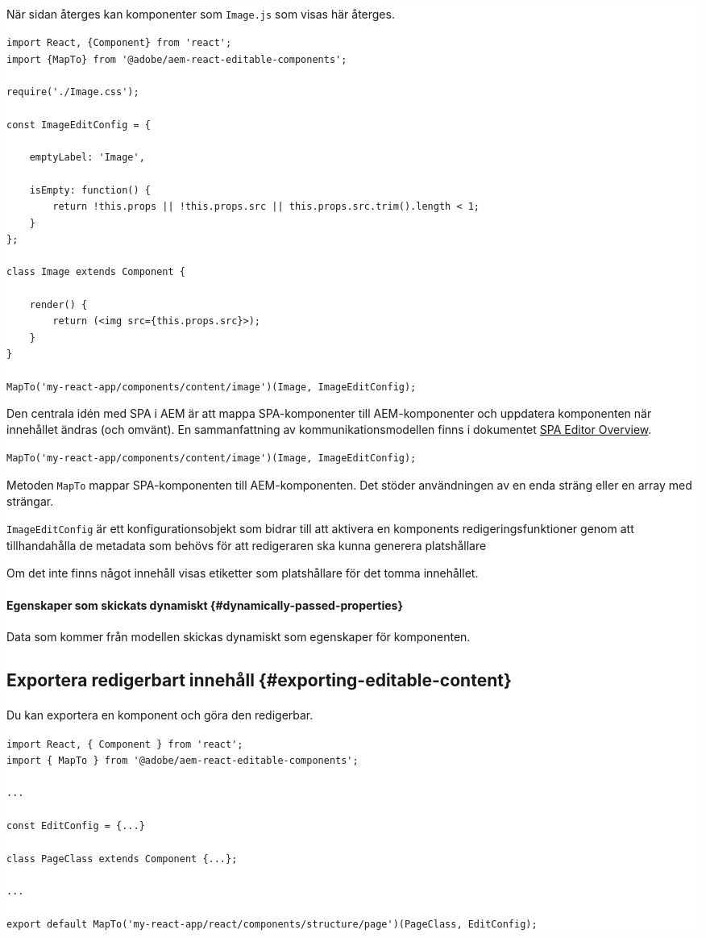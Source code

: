 När sidan återges kan komponenter som `Image.js` som visas här återges.

```
import React, {Component} from 'react';
import {MapTo} from '@adobe/aem-react-editable-components';

require('./Image.css');

const ImageEditConfig = {

    emptyLabel: 'Image',

    isEmpty: function() {
        return !this.props || !this.props.src || this.props.src.trim().length < 1;
    }
};

class Image extends Component {

    render() {
        return (<img src={this.props.src}>);
    }
}

MapTo('my-react-app/components/content/image')(Image, ImageEditConfig);
```

Den centrala idén med SPA i AEM är att mappa SPA-komponenter till AEM-komponenter och uppdatera komponenten när innehållet ändras (och omvänt). En sammanfattning av kommunikationsmodellen finns i dokumentet [SPA Editor Overview](/help/sites-developing/spa-overview.md).

`MapTo('my-react-app/components/content/image')(Image, ImageEditConfig);`

Metoden `MapTo` mappar SPA-komponenten till AEM-komponenten. Det stöder användningen av en enda sträng eller en array med strängar.

`ImageEditConfig` är ett konfigurationsobjekt som bidrar till att aktivera en komponents redigeringsfunktioner genom att tillhandahålla de metadata som behövs för att redigeraren ska kunna generera platshållare

Om det inte finns något innehåll visas etiketter som platshållare för det tomma innehållet.

#### Egenskaper som skickats dynamiskt {#dynamically-passed-properties}

Data som kommer från modellen skickas dynamiskt som egenskaper för komponenten.

## Exportera redigerbart innehåll {#exporting-editable-content}

Du kan exportera en komponent och göra den redigerbar.

```
import React, { Component } from 'react';
import { MapTo } from '@adobe/aem-react-editable-components';

...

const EditConfig = {...}

class PageClass extends Component {...};

...

export default MapTo('my-react-app/react/components/structure/page')(PageClass, EditConfig);
```
